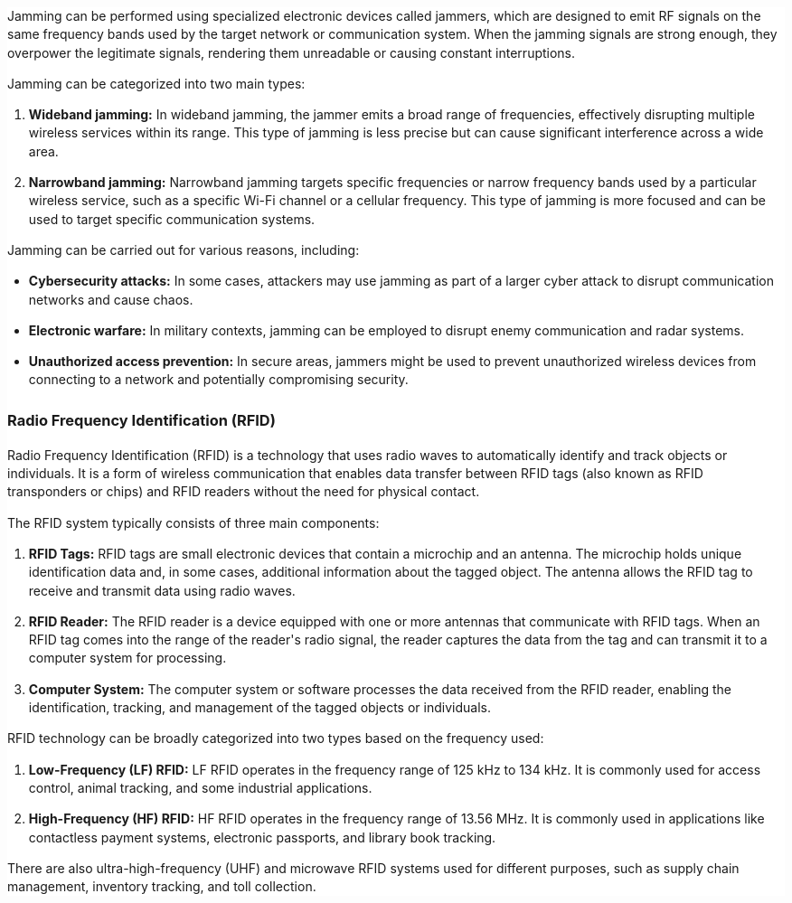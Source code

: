 Jamming can be performed using specialized electronic devices called jammers, which are designed to emit RF signals on the same frequency bands used by the target network or communication system. When the jamming signals are strong enough, they overpower the legitimate signals, rendering them unreadable or causing constant interruptions.

Jamming can be categorized into two main types:

1. **Wideband jamming:** In wideband jamming, the jammer emits a broad range of frequencies, effectively disrupting multiple wireless services within its range. This type of jamming is less precise but can cause significant interference across a wide area.

2. **Narrowband jamming:** Narrowband jamming targets specific frequencies or narrow frequency bands used by a particular wireless service, such as a specific Wi-Fi channel or a cellular frequency. This type of jamming is more focused and can be used to target specific communication systems.

Jamming can be carried out for various reasons, including:

- **Cybersecurity attacks:** In some cases, attackers may use jamming as part of a larger cyber attack to disrupt communication networks and cause chaos.

- **Electronic warfare:** In military contexts, jamming can be employed to disrupt enemy communication and radar systems.

- **Unauthorized access prevention:** In secure areas, jammers might be used to prevent unauthorized wireless devices from connecting to a network and potentially compromising security.


### Radio Frequency Identification (RFID)

Radio Frequency Identification (RFID) is a technology that uses radio waves to automatically identify and track objects or individuals. It is a form of wireless communication that enables data transfer between RFID tags (also known as RFID transponders or chips) and RFID readers without the need for physical contact.

The RFID system typically consists of three main components:

1. **RFID Tags:** RFID tags are small electronic devices that contain a microchip and an antenna. The microchip holds unique identification data and, in some cases, additional information about the tagged object. The antenna allows the RFID tag to receive and transmit data using radio waves.

2. **RFID Reader:** The RFID reader is a device equipped with one or more antennas that communicate with RFID tags. When an RFID tag comes into the range of the reader's radio signal, the reader captures the data from the tag and can transmit it to a computer system for processing.

3. **Computer System:** The computer system or software processes the data received from the RFID reader, enabling the identification, tracking, and management of the tagged objects or individuals.

RFID technology can be broadly categorized into two types based on the frequency used:

1. **Low-Frequency (LF) RFID:** LF RFID operates in the frequency range of 125 kHz to 134 kHz. It is commonly used for access control, animal tracking, and some industrial applications.

2. **High-Frequency (HF) RFID:** HF RFID operates in the frequency range of 13.56 MHz. It is commonly used in applications like contactless payment systems, electronic passports, and library book tracking.

There are also ultra-high-frequency (UHF) and microwave RFID systems used for different purposes, such as supply chain management, inventory tracking, and toll collection.
